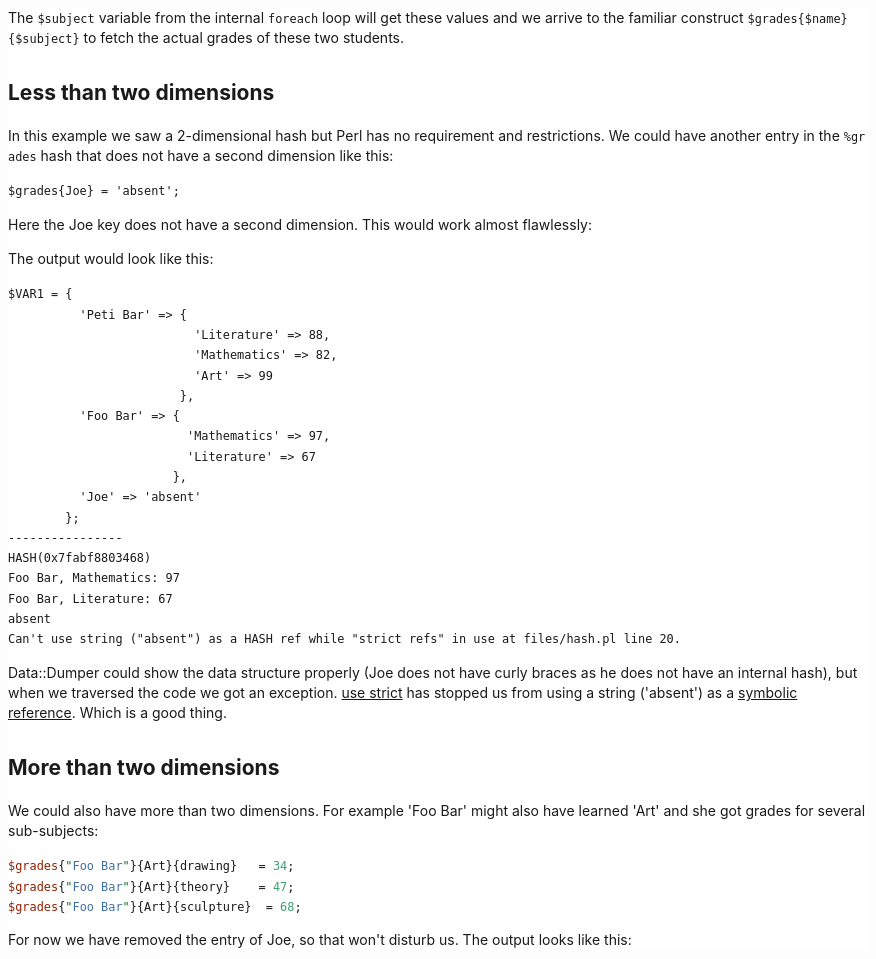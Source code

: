 The `$subject` variable from the internal `foreach` loop will get these values
and we arrive to the familiar construct `$grades{$name}{$subject}` to fetch the
actual grades of these two students.

## Less than two dimensions

In this example we saw a 2-dimensional hash but Perl has no requirement and restrictions.
We could have another entry in the `%grades` hash that does not have a second
dimension like this:

`$grades{Joe} = 'absent';`

Here the Joe key does not have a second dimension. This would work almost flawlessly:

The output would look like this:

```
$VAR1 = {
          'Peti Bar' => {
                          'Literature' => 88,
                          'Mathematics' => 82,
                          'Art' => 99
                        },
          'Foo Bar' => {
                         'Mathematics' => 97,
                         'Literature' => 67
                       },
          'Joe' => 'absent'
        };
----------------
HASH(0x7fabf8803468)
Foo Bar, Mathematics: 97
Foo Bar, Literature: 67
absent
Can't use string ("absent") as a HASH ref while "strict refs" in use at files/hash.pl line 20.
```

Data::Dumper could show the data structure properly (Joe does not have curly braces as he
does not have an internal hash), but when we traversed the code we got
an exception. [use strict](/strict) has stopped us from using a string ('absent')
as a [symbolic reference](/symbolic-reference-in-perl). Which is a good thing.

## More than two dimensions

We could also have more than two dimensions. For example 'Foo Bar' might also have
learned 'Art' and she got grades for several sub-subjects:

```perl
$grades{"Foo Bar"}{Art}{drawing}   = 34;
$grades{"Foo Bar"}{Art}{theory}    = 47;
$grades{"Foo Bar"}{Art}{sculpture}  = 68;
```

For now we have removed the entry of Joe, so that won't disturb us.
The output looks like this:
